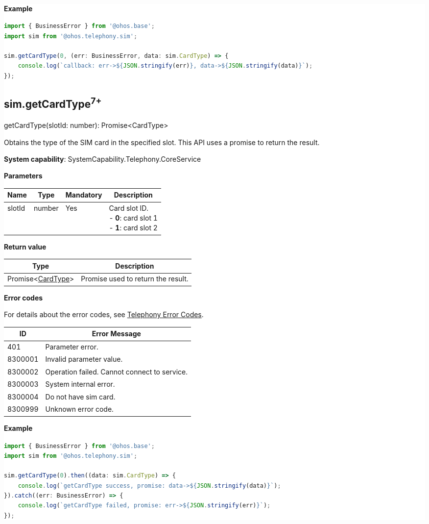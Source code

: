**Example**

```ts
import { BusinessError } from '@ohos.base';
import sim from '@ohos.telephony.sim';

sim.getCardType(0, (err: BusinessError, data: sim.CardType) => {
    console.log(`callback: err->${JSON.stringify(err)}, data->${JSON.stringify(data)}`);
});
```


## sim.getCardType<sup>7+</sup>

getCardType\(slotId: number\): Promise\<CardType\>

Obtains the type of the SIM card in the specified slot. This API uses a promise to return the result.

**System capability**: SystemCapability.Telephony.CoreService

**Parameters**

| Name| Type  | Mandatory| Description                                  |
| ------ | ------ | ---- | -------------------------------------- |
| slotId | number | Yes  | Card slot ID.<br>- **0**: card slot 1<br>- **1**: card slot 2|

**Return value**

| Type             | Description                                                        |
| ----------------- | ------------------------------------------------------------ |
| Promise\<[CardType](#cardtype7)\> | Promise used to return the result.|

**Error codes**

For details about the error codes, see [Telephony Error Codes](../../reference/errorcodes/errorcode-telephony.md).

| ID|                 Error Message                    |
| -------- | -------------------------------------------- |
| 401      | Parameter error.                             |
| 8300001  | Invalid parameter value.                     |
| 8300002  | Operation failed. Cannot connect to service. |
| 8300003  | System internal error.                       |
| 8300004  | Do not have sim card.                        |
| 8300999  | Unknown error code.                          |

**Example**

```ts
import { BusinessError } from '@ohos.base';
import sim from '@ohos.telephony.sim';

sim.getCardType(0).then((data: sim.CardType) => {
    console.log(`getCardType success, promise: data->${JSON.stringify(data)}`);
}).catch((err: BusinessError) => {
    console.log(`getCardType failed, promise: err->${JSON.stringify(err)}`);
});
```
